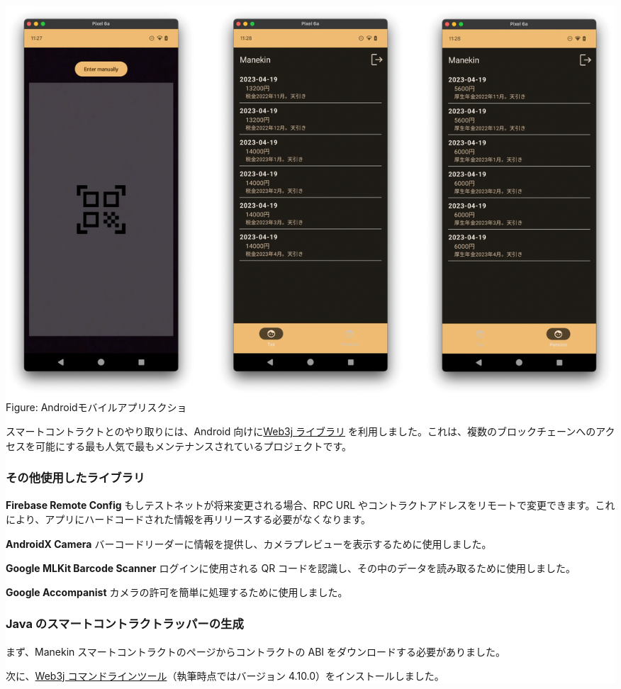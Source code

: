 ![Androidモバイルアプリスクショ](image4.webp)
Figure: Androidモバイルアプリスクショ

スマートコントラクトとのやり取りには、Android 向けに[Web3j ライブラリ](https://github.com/web3j/web3j) を利用しました。これは、複数のブロックチェーンへのアクセスを可能にする最も人気で最もメンテナンスされているプロジェクトです。

### その他使用したライブラリ

**Firebase Remote Config**
もしテストネットが将来変更される場合、RPC URL やコントラクトアドレスをリモートで変更できます。これにより、アプリにハードコードされた情報を再リリースする必要がなくなります。

**AndroidX Camera**
バーコードリーダーに情報を提供し、カメラプレビューを表示するために使用しました。

**Google MLKit Barcode Scanner**
ログインに使用される QR コードを認識し、その中のデータを読み取るために使用しました。

**Google Accompanist**
カメラの許可を簡単に処理するために使用しました。

### Java のスマートコントラクトラッパーの生成

まず、Manekin スマートコントラクトのページからコントラクトの ABI をダウンロードする必要がありました。

次に、[Web3j コマンドラインツール](https://docs.web3j.io/4.10.0/command_line_tools/)（執筆時点ではバージョン 4.10.0）をインストールしました。

